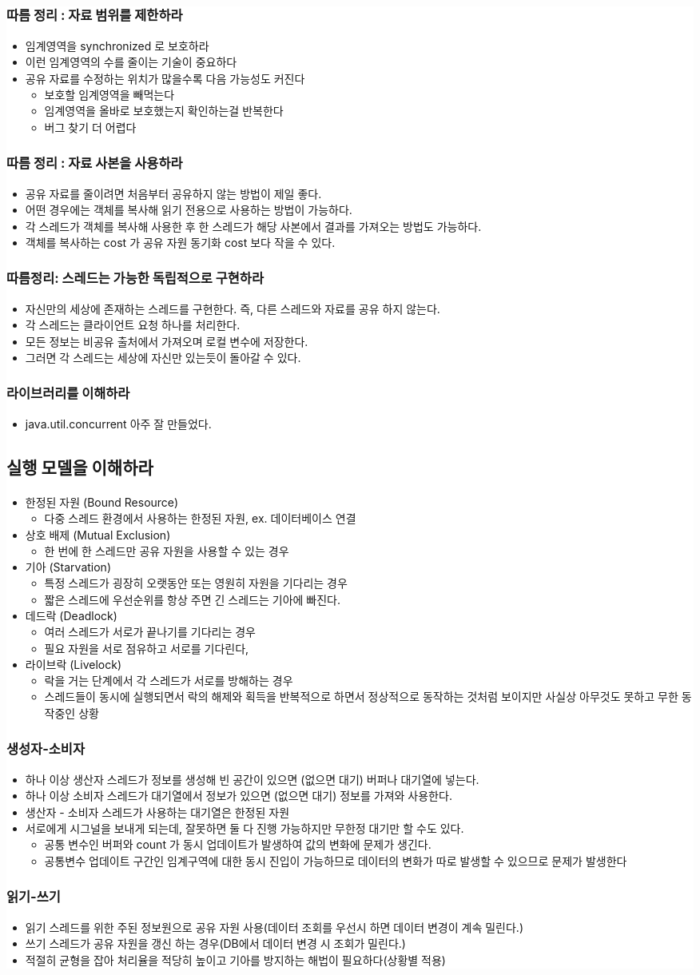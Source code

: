 ### 따름 정리 : 자료 범위를 제한하라
- 임계영역을 synchronized 로 보호하라
- 이런 임계영역의 수를 줄이는 기술이 중요하다
- 공유 자료를 수정하는 위치가 많을수록 다음 가능성도 커진다
  - 보호할 임계영역을 빼먹는다
  - 임계영역을 올바로 보호했는지 확인하는걸 반복한다
  - 버그 찾기 더 어렵다

### 따름 정리 : 자료 사본을 사용하라
- 공유 자료를 줄이려면 처음부터 공유하지 않는 방법이 제일 좋다.
- 어떤 경우에는 객체를 복사해 읽기 전용으로 사용하는 방법이 가능하다.
- 각 스레드가 객체를 복사해 사용한 후 한 스레드가 해당 사본에서 결과를 가져오는 방법도 가능하다.
- 객체를 복사하는 cost 가 공유 자원 동기화 cost 보다 작을 수 있다.

### 따름정리: 스레드는 가능한 독립적으로 구현하라
- 자신만의 세상에 존재하는 스레드를 구현한다. 즉, 다른 스레드와 자료를 공유 하지 않는다.
- 각 스레드는 클라이언트 요청 하나를 처리한다.
- 모든 정보는 비공유 출처에서 가져오며 로컬 변수에 저장한다.
- 그러면 각 스레드는 세상에 자신만 있는듯이 돌아갈 수 있다.

### 라이브러리를 이해하라
- java.util.concurrent 아주 잘 만들었다.

## 실행 모델을 이해하라
- 한정된 자원 (Bound Resource)
  - 다중 스레드 환경에서 사용하는 한정된 자원, ex. 데이터베이스 연결
- 상호 배제 (Mutual Exclusion)
  - 한 번에 한 스레드만 공유 자원을 사용할 수 있는 경우
- 기아 (Starvation)
  - 특정 스레드가 굉장히 오랫동안 또는 영원히 자원을 기다리는 경우
  - 짧은 스레드에 우선순위를 항상 주면 긴 스레드는 기아에 빠진다.
- 데드락 (Deadlock)
  - 여러 스레드가 서로가 끝나기를 기다리는 경우
  - 필요 자원을 서로 점유하고 서로를 기다린다,
- 라이브락 (Livelock)
  - 락을 거는 단계에서 각 스레드가 서로를 방해하는 경우
  - 스레드들이 동시에 실행되면서 락의 해제와 획득을 반복적으로 하면서 정상적으로 동작하는 것처럼 보이지만 사실상 아무것도 못하고 무한 동작중인 상황

### 생성자-소비자
- 하나 이상 생산자 스레드가 정보를 생성해 빈 공간이 있으면 (없으면 대기) 버퍼나 대기열에 넣는다.
- 하나 이상 소비자 스레드가 대기열에서 정보가 있으면 (없으면 대기) 정보를 가져와 사용한다.
- 생산자 - 소비자 스레드가 사용하는 대기열은 한정된 자원
- 서로에게 시그널을 보내게 되는데, 잘못하면 둘 다 진행 가능하지만 무한정 대기만 할 수도 있다.
  - 공통 변수인 버퍼와 count 가 동시 업데이트가 발생하여 값의 변화에 문제가 생긴다. 
  - 공통변수 업데이트 구간인 임계구역에 대한 동시 진입이 가능하므로 데이터의 변화가 따로 발생할 수 있으므로 문제가 발생한다

### 읽기-쓰기
- 읽기 스레드를 위한 주된 정보원으로 공유 자원 사용(데이터 조회를 우선시 하면 데이터 변경이 계속 밀린다.)
- 쓰기 스레드가 공유 자원을 갱신 하는 경우(DB에서 데이터 변경 시 조회가 밀린다.)
- 적절히 균형을 잡아 처리율을 적당히 높이고 기아를 방지하는 해법이 필요하다(상황별 적용)
